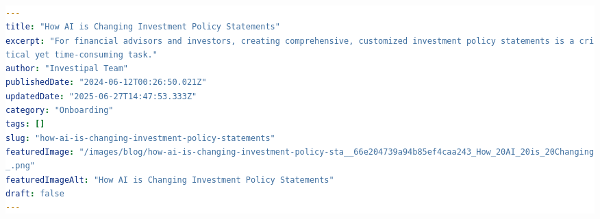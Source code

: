 ```yaml
---
title: "How AI is Changing Investment Policy Statements"
excerpt: "For financial advisors and investors, creating comprehensive, customized investment policy statements is a critical yet time-consuming task."
author: "Investipal Team"
publishedDate: "2024-06-12T00:26:50.021Z"
updatedDate: "2025-06-27T14:47:53.333Z"
category: "Onboarding"
tags: []
slug: "how-ai-is-changing-investment-policy-statements"
featuredImage: "/images/blog/how-ai-is-changing-investment-policy-sta__66e204739a94b85ef4caa243_How_20AI_20is_20Changing_.png"
featuredImageAlt: "How AI is Changing Investment Policy Statements"
draft: false
---
```
